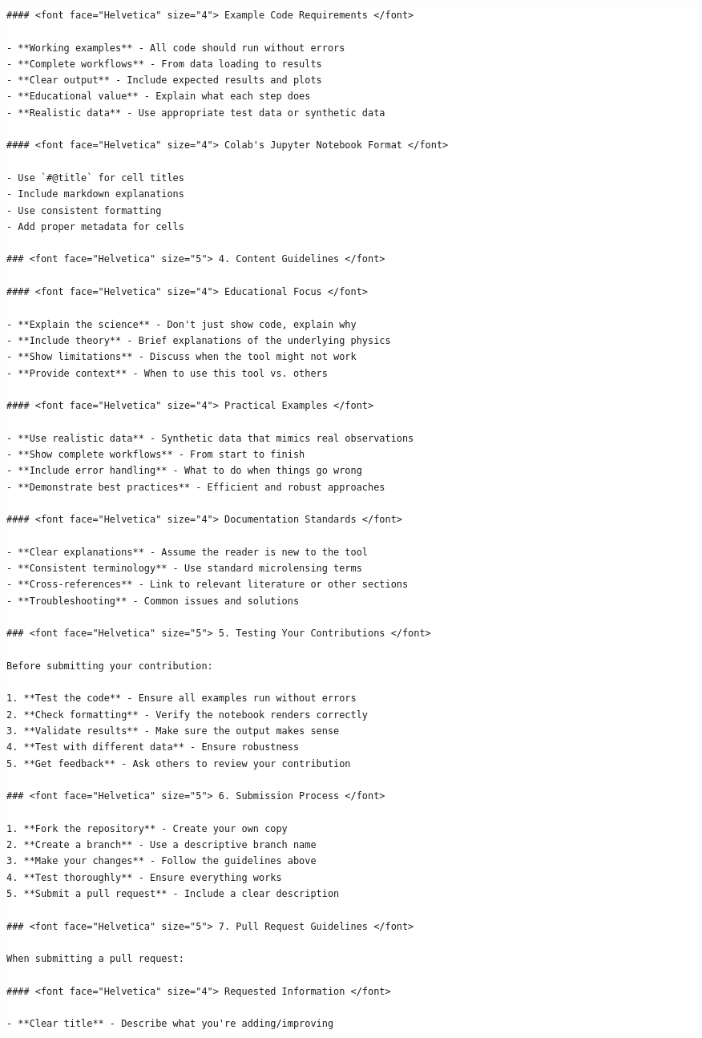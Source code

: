 ```
#### <font face="Helvetica" size="4"> Example Code Requirements </font>

- **Working examples** - All code should run without errors
- **Complete workflows** - From data loading to results
- **Clear output** - Include expected results and plots
- **Educational value** - Explain what each step does
- **Realistic data** - Use appropriate test data or synthetic data

#### <font face="Helvetica" size="4"> Colab's Jupyter Notebook Format </font>

- Use `#@title` for cell titles
- Include markdown explanations
- Use consistent formatting
- Add proper metadata for cells

### <font face="Helvetica" size="5"> 4. Content Guidelines </font>

#### <font face="Helvetica" size="4"> Educational Focus </font>

- **Explain the science** - Don't just show code, explain why
- **Include theory** - Brief explanations of the underlying physics
- **Show limitations** - Discuss when the tool might not work
- **Provide context** - When to use this tool vs. others

#### <font face="Helvetica" size="4"> Practical Examples </font>

- **Use realistic data** - Synthetic data that mimics real observations
- **Show complete workflows** - From start to finish
- **Include error handling** - What to do when things go wrong
- **Demonstrate best practices** - Efficient and robust approaches

#### <font face="Helvetica" size="4"> Documentation Standards </font>

- **Clear explanations** - Assume the reader is new to the tool
- **Consistent terminology** - Use standard microlensing terms
- **Cross-references** - Link to relevant literature or other sections
- **Troubleshooting** - Common issues and solutions

### <font face="Helvetica" size="5"> 5. Testing Your Contributions </font>

Before submitting your contribution:

1. **Test the code** - Ensure all examples run without errors
2. **Check formatting** - Verify the notebook renders correctly
3. **Validate results** - Make sure the output makes sense
4. **Test with different data** - Ensure robustness
5. **Get feedback** - Ask others to review your contribution

### <font face="Helvetica" size="5"> 6. Submission Process </font>

1. **Fork the repository** - Create your own copy
2. **Create a branch** - Use a descriptive branch name
3. **Make your changes** - Follow the guidelines above
4. **Test thoroughly** - Ensure everything works
5. **Submit a pull request** - Include a clear description

### <font face="Helvetica" size="5"> 7. Pull Request Guidelines </font>

When submitting a pull request:

#### <font face="Helvetica" size="4"> Requested Information </font>

- **Clear title** - Describe what you're adding/improving
```